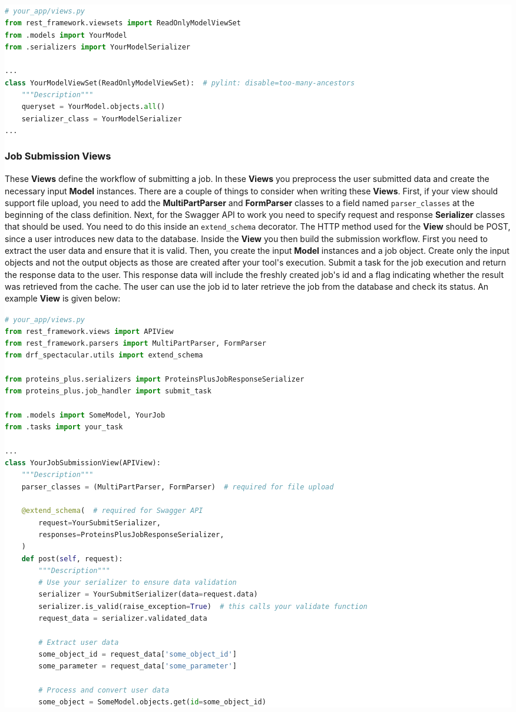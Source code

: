 ```python
# your_app/views.py
from rest_framework.viewsets import ReadOnlyModelViewSet
from .models import YourModel
from .serializers import YourModelSerializer

...
class YourModelViewSet(ReadOnlyModelViewSet):  # pylint: disable=too-many-ancestors
    """Description"""
    queryset = YourModel.objects.all()
    serializer_class = YourModelSerializer
...
```

### Job Submission Views

These **Views** define the workflow of submitting a job. In these **Views** you preprocess the user
submitted data and create the necessary input **Model** instances. There are a couple of things to
consider when writing these **Views**. First, if your view should support file upload, you need to
add the **MultiPartParser** and **FormParser** classes to a field named `parser_classes` at the
beginning of the class definition. Next, for the Swagger API to work you need to specify request
and response **Serializer** classes that should be used. You need to do this inside an
`extend_schema` decorator. The HTTP method used for the **View** should be POST, since a user
introduces new data to the database. Inside the **View** you then build the submission workflow.
First you need to extract the user data and ensure that it is valid. Then, you create the input
**Model** instances and a job object. Create only the input objects and not the output objects as
those are created after your tool's execution. Submit a task for the job execution and return the
response data to the user. This response data will include the freshly created job's id and a flag
indicating whether the result was retrieved from the cache. The user can use the job id to later
retrieve the job from the database and check its status. An example **View** is given below:

```python
# your_app/views.py
from rest_framework.views import APIView
from rest_framework.parsers import MultiPartParser, FormParser
from drf_spectacular.utils import extend_schema

from proteins_plus.serializers import ProteinsPlusJobResponseSerializer
from proteins_plus.job_handler import submit_task

from .models import SomeModel, YourJob
from .tasks import your_task

...
class YourJobSubmissionView(APIView):
    """Description"""
    parser_classes = (MultiPartParser, FormParser)  # required for file upload

    @extend_schema(  # required for Swagger API
        request=YourSubmitSerializer,
        responses=ProteinsPlusJobResponseSerializer,
    )
    def post(self, request):
        """Description"""
        # Use your serializer to ensure data validation
        serializer = YourSubmitSerializer(data=request.data)
        serializer.is_valid(raise_exception=True)  # this calls your validate function
        request_data = serializer.validated_data

        # Extract user data
        some_object_id = request_data['some_object_id']
        some_parameter = request_data['some_parameter']

        # Process and convert user data
        some_object = SomeModel.objects.get(id=some_object_id)
```

[//]: # "Note that some Markdown engines are not able to make the TOC clickable"